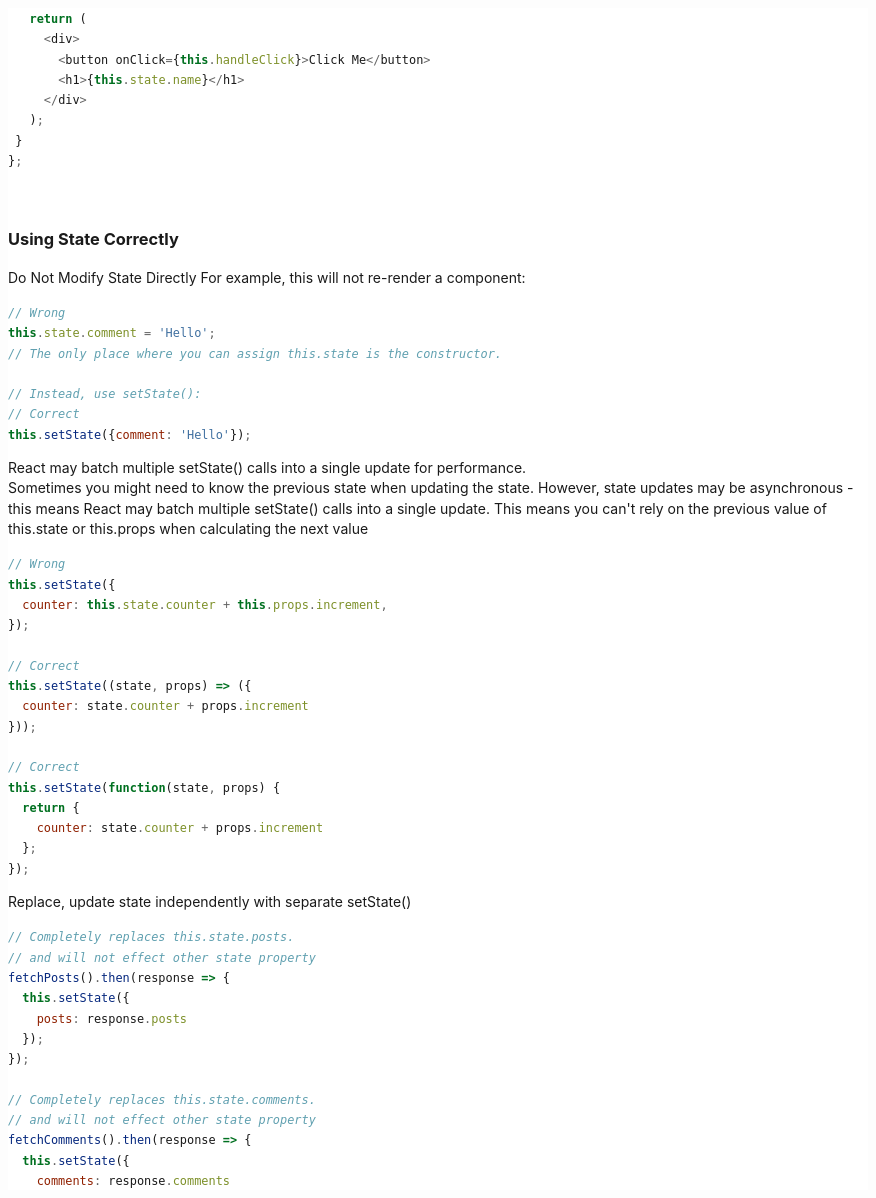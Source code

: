  ```javascript
    return (
      <div>
        <button onClick={this.handleClick}>Click Me</button>
        <h1>{this.state.name}</h1>
      </div>
    );
  }
};
 
 ```


<br>

### Using State Correctly
Do Not Modify State Directly
For example, this will not re-render a component:
```javascript
// Wrong
this.state.comment = 'Hello';
// The only place where you can assign this.state is the constructor.

// Instead, use setState():
// Correct
this.setState({comment: 'Hello'});

```
React may batch multiple setState() calls into a single update for performance.<br>
Sometimes you might need to know the previous state when updating the state. However, state updates may be asynchronous - this means React may batch multiple setState() calls into a single update. This means you can't rely on the previous value of this.state or this.props when calculating the next value
```javascript
// Wrong
this.setState({
  counter: this.state.counter + this.props.increment,
});

// Correct
this.setState((state, props) => ({
  counter: state.counter + props.increment
}));

// Correct
this.setState(function(state, props) {
  return {
    counter: state.counter + props.increment
  };
});
```
Replace, update state independently with separate setState() 
```javascript
// Completely replaces this.state.posts.
// and will not effect other state property
fetchPosts().then(response => {
  this.setState({
    posts: response.posts
  });
});

// Completely replaces this.state.comments.
// and will not effect other state property
fetchComments().then(response => {
  this.setState({
    comments: response.comments
```